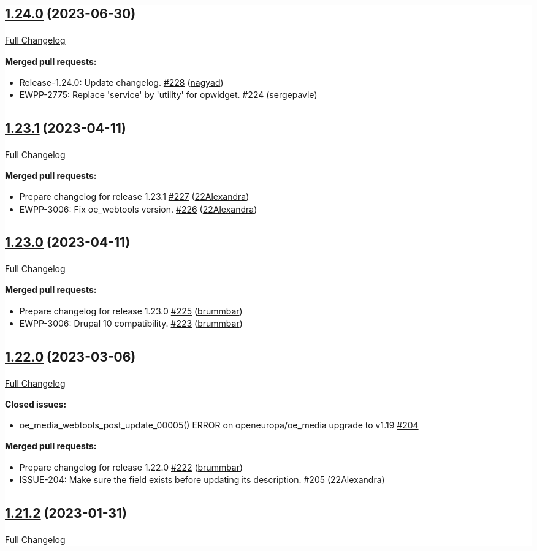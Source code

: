 ## [1.24.0](https://github.com/openeuropa/oe_media/tree/1.24.0) (2023-06-30)
[Full Changelog](https://github.com/openeuropa/oe_media/compare/1.23.1...1.24.0)

**Merged pull requests:**

- Release-1.24.0: Update changelog. [\#228](https://github.com/openeuropa/oe_media/pull/228) ([nagyad](https://github.com/nagyad))
- EWPP-2775: Replace 'service' by 'utility' for opwidget. [\#224](https://github.com/openeuropa/oe_media/pull/224) ([sergepavle](https://github.com/sergepavle))

## [1.23.1](https://github.com/openeuropa/oe_media/tree/1.23.1) (2023-04-11)
[Full Changelog](https://github.com/openeuropa/oe_media/compare/1.23.0...1.23.1)

**Merged pull requests:**

- Prepare changelog for release 1.23.1 [\#227](https://github.com/openeuropa/oe_media/pull/227) ([22Alexandra](https://github.com/22Alexandra))
- EWPP-3006: Fix oe\_webtools version. [\#226](https://github.com/openeuropa/oe_media/pull/226) ([22Alexandra](https://github.com/22Alexandra))

## [1.23.0](https://github.com/openeuropa/oe_media/tree/1.23.0) (2023-04-11)
[Full Changelog](https://github.com/openeuropa/oe_media/compare/1.22.0...1.23.0)

**Merged pull requests:**

- Prepare changelog for release 1.23.0 [\#225](https://github.com/openeuropa/oe_media/pull/225) ([brummbar](https://github.com/brummbar))
- EWPP-3006: Drupal 10 compatibility. [\#223](https://github.com/openeuropa/oe_media/pull/223) ([brummbar](https://github.com/brummbar))

## [1.22.0](https://github.com/openeuropa/oe_media/tree/1.22.0) (2023-03-06)
[Full Changelog](https://github.com/openeuropa/oe_media/compare/1.21.2...1.22.0)

**Closed issues:**

- oe\_media\_webtools\_post\_update\_00005\(\) ERROR on openeuropa/oe\_media upgrade to v1.19 [\#204](https://github.com/openeuropa/oe_media/issues/204)

**Merged pull requests:**

- Prepare changelog for release 1.22.0 [\#222](https://github.com/openeuropa/oe_media/pull/222) ([brummbar](https://github.com/brummbar))
- ISSUE-204: Make sure the field exists before updating its description. [\#205](https://github.com/openeuropa/oe_media/pull/205) ([22Alexandra](https://github.com/22Alexandra))

## [1.21.2](https://github.com/openeuropa/oe_media/tree/1.21.2) (2023-01-31)
[Full Changelog](https://github.com/openeuropa/oe_media/compare/1.21.1...1.21.2)
